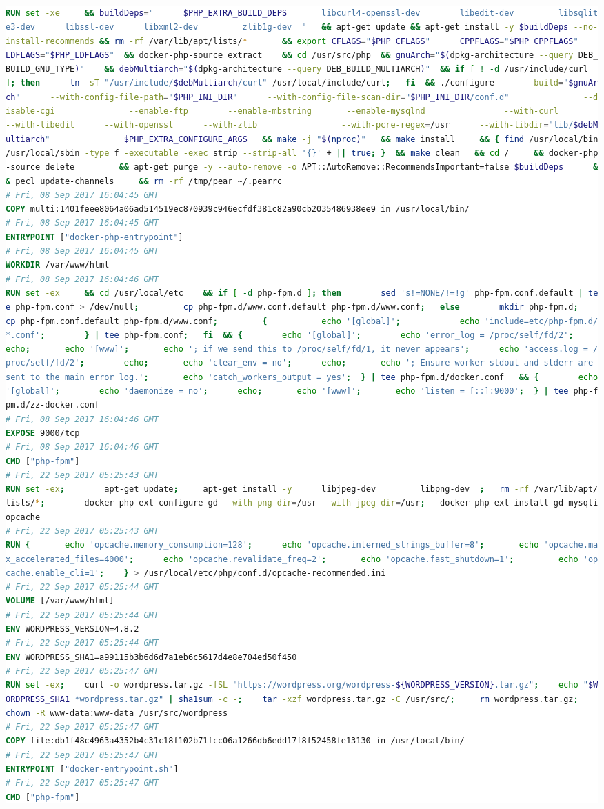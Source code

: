 ```dockerfile
RUN set -xe 	&& buildDeps=" 		$PHP_EXTRA_BUILD_DEPS 		libcurl4-openssl-dev 		libedit-dev 		libsqlite3-dev 		libssl-dev 		libxml2-dev 		zlib1g-dev 	" 	&& apt-get update && apt-get install -y $buildDeps --no-install-recommends && rm -rf /var/lib/apt/lists/* 		&& export CFLAGS="$PHP_CFLAGS" 		CPPFLAGS="$PHP_CPPFLAGS" 		LDFLAGS="$PHP_LDFLAGS" 	&& docker-php-source extract 	&& cd /usr/src/php 	&& gnuArch="$(dpkg-architecture --query DEB_BUILD_GNU_TYPE)" 	&& debMultiarch="$(dpkg-architecture --query DEB_BUILD_MULTIARCH)" 	&& if [ ! -d /usr/include/curl ]; then 		ln -sT "/usr/include/$debMultiarch/curl" /usr/local/include/curl; 	fi 	&& ./configure 		--build="$gnuArch" 		--with-config-file-path="$PHP_INI_DIR" 		--with-config-file-scan-dir="$PHP_INI_DIR/conf.d" 				--disable-cgi 				--enable-ftp 		--enable-mbstring 		--enable-mysqlnd 				--with-curl 		--with-libedit 		--with-openssl 		--with-zlib 				--with-pcre-regex=/usr 		--with-libdir="lib/$debMultiarch" 				$PHP_EXTRA_CONFIGURE_ARGS 	&& make -j "$(nproc)" 	&& make install 	&& { find /usr/local/bin /usr/local/sbin -type f -executable -exec strip --strip-all '{}' + || true; } 	&& make clean 	&& cd / 	&& docker-php-source delete 		&& apt-get purge -y --auto-remove -o APT::AutoRemove::RecommendsImportant=false $buildDeps 		&& pecl update-channels 	&& rm -rf /tmp/pear ~/.pearrc
# Fri, 08 Sep 2017 16:04:45 GMT
COPY multi:1401feee8064a06ad514519ec870939c946ecfdf381c82a90cb2035486938ee9 in /usr/local/bin/ 
# Fri, 08 Sep 2017 16:04:45 GMT
ENTRYPOINT ["docker-php-entrypoint"]
# Fri, 08 Sep 2017 16:04:45 GMT
WORKDIR /var/www/html
# Fri, 08 Sep 2017 16:04:46 GMT
RUN set -ex 	&& cd /usr/local/etc 	&& if [ -d php-fpm.d ]; then 		sed 's!=NONE/!=!g' php-fpm.conf.default | tee php-fpm.conf > /dev/null; 		cp php-fpm.d/www.conf.default php-fpm.d/www.conf; 	else 		mkdir php-fpm.d; 		cp php-fpm.conf.default php-fpm.d/www.conf; 		{ 			echo '[global]'; 			echo 'include=etc/php-fpm.d/*.conf'; 		} | tee php-fpm.conf; 	fi 	&& { 		echo '[global]'; 		echo 'error_log = /proc/self/fd/2'; 		echo; 		echo '[www]'; 		echo '; if we send this to /proc/self/fd/1, it never appears'; 		echo 'access.log = /proc/self/fd/2'; 		echo; 		echo 'clear_env = no'; 		echo; 		echo '; Ensure worker stdout and stderr are sent to the main error log.'; 		echo 'catch_workers_output = yes'; 	} | tee php-fpm.d/docker.conf 	&& { 		echo '[global]'; 		echo 'daemonize = no'; 		echo; 		echo '[www]'; 		echo 'listen = [::]:9000'; 	} | tee php-fpm.d/zz-docker.conf
# Fri, 08 Sep 2017 16:04:46 GMT
EXPOSE 9000/tcp
# Fri, 08 Sep 2017 16:04:46 GMT
CMD ["php-fpm"]
# Fri, 22 Sep 2017 05:25:43 GMT
RUN set -ex; 		apt-get update; 	apt-get install -y 		libjpeg-dev 		libpng-dev 	; 	rm -rf /var/lib/apt/lists/*; 		docker-php-ext-configure gd --with-png-dir=/usr --with-jpeg-dir=/usr; 	docker-php-ext-install gd mysqli opcache
# Fri, 22 Sep 2017 05:25:43 GMT
RUN { 		echo 'opcache.memory_consumption=128'; 		echo 'opcache.interned_strings_buffer=8'; 		echo 'opcache.max_accelerated_files=4000'; 		echo 'opcache.revalidate_freq=2'; 		echo 'opcache.fast_shutdown=1'; 		echo 'opcache.enable_cli=1'; 	} > /usr/local/etc/php/conf.d/opcache-recommended.ini
# Fri, 22 Sep 2017 05:25:44 GMT
VOLUME [/var/www/html]
# Fri, 22 Sep 2017 05:25:44 GMT
ENV WORDPRESS_VERSION=4.8.2
# Fri, 22 Sep 2017 05:25:44 GMT
ENV WORDPRESS_SHA1=a99115b3b6d6d7a1eb6c5617d4e8e704ed50f450
# Fri, 22 Sep 2017 05:25:47 GMT
RUN set -ex; 	curl -o wordpress.tar.gz -fSL "https://wordpress.org/wordpress-${WORDPRESS_VERSION}.tar.gz"; 	echo "$WORDPRESS_SHA1 *wordpress.tar.gz" | sha1sum -c -; 	tar -xzf wordpress.tar.gz -C /usr/src/; 	rm wordpress.tar.gz; 	chown -R www-data:www-data /usr/src/wordpress
# Fri, 22 Sep 2017 05:25:47 GMT
COPY file:db1f48c4963a4352b4c31c18f102b71fcc06a1266db6edd17f8f52458fe13130 in /usr/local/bin/ 
# Fri, 22 Sep 2017 05:25:47 GMT
ENTRYPOINT ["docker-entrypoint.sh"]
# Fri, 22 Sep 2017 05:25:47 GMT
CMD ["php-fpm"]
```